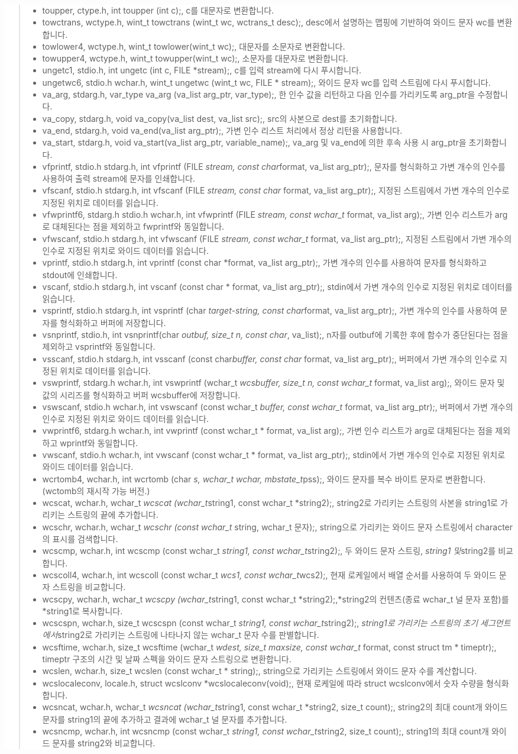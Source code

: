 >- toupper, ctype.h, int toupper (int c);, c를 대문자로 변환합니다.
>- towctrans, wctype.h, wint_t towctrans (wint_t wc, wctrans_t desc);, desc에서 설명하는 맵핑에 기반하여 와이드 문자 wc를 변환합니다.
>- towlower4, wctype.h, wint_t towlower(wint_t wc);, 대문자를 소문자로 변환합니다.
>- towupper4, wctype.h, wint_t towupper(wint_t wc);, 소문자를 대문자로 변환합니다.
>- ungetc1, stdio.h, int ungetc (int c, FILE *stream);, c를 입력 stream에 다시 푸시합니다.
>- ungetwc6, stdio.h wchar.h, wint_t ungetwc (wint_t wc, FILE * stream);, 와이드 문자 wc를 입력 스트림에 다시 푸시합니다.
>- va_arg, stdarg.h, var_type va_arg (va_list arg_ptr, var_type);, 한 인수 값을 리턴하고 다음 인수를 가리키도록 arg_ptr을 수정합니다.
>- va_copy, stdarg.h, void va_copy(va_list dest, va_list src);, src의 사본으로 dest를 초기화합니다.
>- va_end, stdarg.h, void va_end(va_list arg_ptr);, 가변 인수 리스트 처리에서 정상 리턴을 사용합니다.
>- va_start, stdarg.h, void va_start(va_list arg_ptr, variable_name);, va_arg 및 va_end에 의한 후속 사용 시 arg_ptr을 초기화합니다.
>- vfprintf, stdio.h stdarg.h, int vfprintf (FILE *stream, const char*format, va_list arg_ptr);, 문자를 형식화하고 가변 개수의 인수를 사용하여 출력 stream에 문자를 인쇄합니다.
>- vfscanf, stdio.h stdarg.h, int vfscanf (FILE *stream, const char* format, va_list arg_ptr);, 지정된 스트림에서 가변 개수의 인수로 지정된 위치로 데이터를 읽습니다.
>- vfwprintf6, stdarg.h stdio.h wchar.h, int vfwprintf (FILE *stream, const wchar_t* format, va_list arg);, 가변 인수 리스트가 arg로 대체된다는 점을 제외하고 fwprintf와 동일합니다.
>- vfwscanf, stdio.h stdarg.h, int vfwscanf (FILE *stream, const wchar_t* format, va_list arg_ptr);, 지정된 스트림에서 가변 개수의 인수로 지정된 위치로 와이드 데이터를 읽습니다.
>- vprintf, stdio.h stdarg.h, int vprintf (const char *format, va_list arg_ptr);, 가변 개수의 인수를 사용하여 문자를 형식화하고 stdout에 인쇄합니다.
>- vscanf, stdio.h stdarg.h, int vscanf (const char * format, va_list arg_ptr);, stdin에서 가변 개수의 인수로 지정된 위치로 데이터를 읽습니다.
>- vsprintf, stdio.h stdarg.h, int vsprintf (char *target-string, const char*format, va_list arg_ptr);, 가변 개수의 인수를 사용하여 문자를 형식화하고 버퍼에 저장합니다.
>- vsnprintf, stdio.h, int vsnprintf(char *outbuf, size_t n, const char*, va_list);, n자를 outbuf에 기록한 후에 함수가 중단된다는 점을 제외하고 vsprintf와 동일합니다.
>- vsscanf, stdio.h stdarg.h, int vsscanf (const char*buffer, const char* format, va_list arg_ptr);, 버퍼에서 가변 개수의 인수로 지정된 위치로 데이터를 읽습니다.
>- vswprintf, stdarg.h wchar.h, int vswprintf (wchar_t *wcsbuffer, size_t n, const wchar_t* format, va_list arg);, 와이드 문자 및 값의 시리즈를 형식화하고 버퍼 wcsbuffer에 저장합니다.
>- vswscanf, stdio.h wchar.h, int vswscanf (const wchar_t *buffer, const wchar_t* format, va_list arg_ptr);, 버퍼에서 가변 개수의 인수로 지정된 위치로 와이드 데이터를 읽습니다.
>- vwprintf6, stdarg.h wchar.h, int vwprintf (const wchar_t * format, va_list arg);, 가변 인수 리스트가 arg로 대체된다는 점을 제외하고 wprintf와 동일합니다.
>- vwscanf, stdio.h wchar.h, int vwscanf (const wchar_t * format, va_list arg_ptr);, stdin에서 가변 개수의 인수로 지정된 위치로 와이드 데이터를 읽습니다.
>- wcrtomb4, wchar.h, int wcrtomb (char *s, wchar_t wchar, mbstate_t*pss);, 와이드 문자를 복수 바이트 문자로 변환합니다. (wctomb의 재시작 가능 버전.)
>- wcscat, wchar.h, wchar_t *wcscat (wchar_t*string1, const wchar_t *string2);, string2로 가리키는 스트링의 사본을 string1로 가리키는 스트링의 끝에 추가합니다.
>- wcschr, wchar.h, wchar_t *wcschr (const wchar_t* string, wchar_t 문자);, string으로 가리키는 와이드 문자 스트링에서 character의 표시를 검색합니다.
>- wcscmp, wchar.h, int wcscmp (const wchar_t *string1, const wchar_t*string2);, 두 와이드 문자 스트링, *string1 및*string2를 비교합니다.
>- wcscoll4, wchar.h, int wcscoll (const wchar_t *wcs1, const wchar_t*wcs2);, 현재 로케일에서 배열 순서를 사용하여 두 와이드 문자 스트링을 비교합니다.
>- wcscpy, wchar.h, wchar_t *wcscpy (wchar_t*string1, const wchar_t *string2);,*string2의 컨텐츠(종료 wchar_t 널 문자 포함)를 *string1로 복사합니다.
>- wcscspn, wchar.h, size_t wcscspn (const wchar_t *string1, const wchar_t*string2);, *string1로 가리키는 스트링의 초기 세그먼트에서*string2로 가리키는 스트링에 나타나지 않는 wchar_t 문자 수를 판별합니다.
>- wcsftime, wchar.h, size_t wcsftime (wchar_t *wdest, size_t maxsize, const wchar_t* format, const struct tm * timeptr);, timeptr 구조의 시간 및 날짜 스펙을 와이드 문자 스트링으로 변환합니다.
>- wcslen, wchar.h, size_t wcslen (const wchar_t * string);, string으로 가리키는 스트링에서 와이드 문자 수를 계산합니다.
>- wcslocaleconv, locale.h, struct wcslconv *wcslocaleconv(void);, 현재 로케일에 따라 struct wcslconv에서 숫자 수량을 형식화합니다.
>- wcsncat, wchar.h, wchar_t *wcsncat (wchar_t*string1, const wchar_t *string2, size_t count);, string2의 최대 count개 와이드 문자를 string1의 끝에 추가하고 결과에 wchar_t 널 문자를 추가합니다.
>- wcsncmp, wchar.h, int wcsncmp (const wchar_t *string1, const wchar_t*string2, size_t count);, string1의 최대 count개 와이드 문자를 string2와 비교합니다.